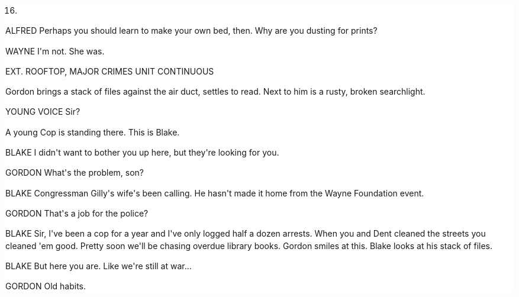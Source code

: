  16.

 

 

 ALFRED
 Perhaps you should learn to make
 your own bed, then. Why are you
 dusting for prints?

 

 WAYNE
 I'm not. She was.

 

 EXT. ROOFTOP, MAJOR CRIMES UNIT CONTINUOUS

 
 Gordon brings a stack of files against the air duct, settles
 to read. Next to him is a rusty, broken searchlight.

 YOUNG VOICE 
 Sir?

 
 A young Cop is standing there. This is Blake.

 BLAKE
 I didn't want to bother you up
 here, but they're looking for you.

 

 GORDON
 What's the problem, son?

 BLAKE
 Congressman Gilly's wife's been
 calling. He hasn't made it home
 from the Wayne Foundation event.

 GORDON
 That's a job for the police?

 BLAKE
 Sir, I've been a cop for a year and
 I've only logged half a dozen
 arrests. When you and Dent cleaned
 the streets you cleaned 'em good.
 Pretty soon we'll be chasing
 overdue library books.
 Gordon smiles at this. Blake looks at his stack of files.

 BLAKE
 But here you are. Like we're still
 at war...

 GORDON
 Old habits.
